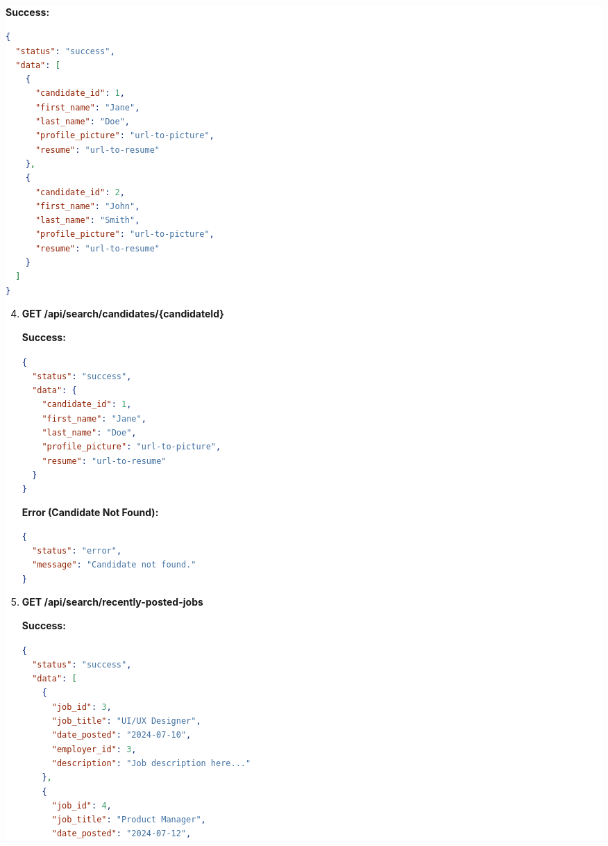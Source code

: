    **Success:**

   ```json
   {
     "status": "success",
     "data": [
       {
         "candidate_id": 1,
         "first_name": "Jane",
         "last_name": "Doe",
         "profile_picture": "url-to-picture",
         "resume": "url-to-resume"
       },
       {
         "candidate_id": 2,
         "first_name": "John",
         "last_name": "Smith",
         "profile_picture": "url-to-picture",
         "resume": "url-to-resume"
       }
     ]
   }
   ```

4. **GET /api/search/candidates/{candidateId}**

   **Success:**

   ```json
   {
     "status": "success",
     "data": {
       "candidate_id": 1,
       "first_name": "Jane",
       "last_name": "Doe",
       "profile_picture": "url-to-picture",
       "resume": "url-to-resume"
     }
   }
   ```

   **Error (Candidate Not Found):**

   ```json
   {
     "status": "error",
     "message": "Candidate not found."
   }
   ```

5. **GET /api/search/recently-posted-jobs**

   **Success:**

   ```json
   {
     "status": "success",
     "data": [
       {
         "job_id": 3,
         "job_title": "UI/UX Designer",
         "date_posted": "2024-07-10",
         "employer_id": 3,
         "description": "Job description here..."
       },
       {
         "job_id": 4,
         "job_title": "Product Manager",
         "date_posted": "2024-07-12",
   ```